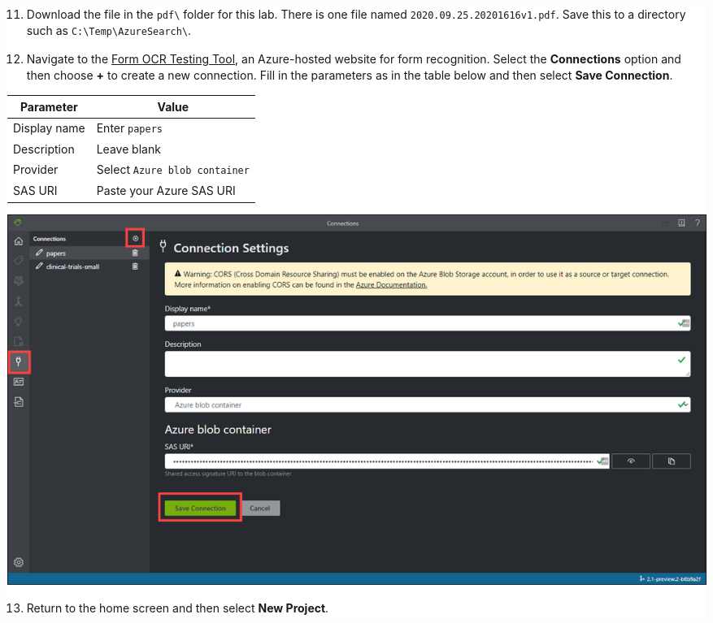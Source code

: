 11. Download the file in the `pdf\` folder for this lab.  There is one file named `2020.09.25.20201616v1.pdf`.  Save this to a directory such as `C:\Temp\AzureSearch\`.

12. Navigate to the [Form OCR Testing Tool](https://fott-preview.azurewebsites.net/), an Azure-hosted website for form recognition.  Select the **Connections** option and then choose **+** to create a new connection.  Fill in the parameters as in the table below and then select **Save Connection**.

   | Parameter                   | Value                                |
   | --------------------------- | -------------------------------------|
   | Display name                | Enter `papers`                       |
   | Description                 | Leave blank                          |
   | Provider                    | Select `Azure blob container`        |
   | SAS URI                     | Paste your Azure SAS URI             |

![The papers connection has been created](media/fott-connections.png)

13. Return to the home screen and then select **New Project**.

